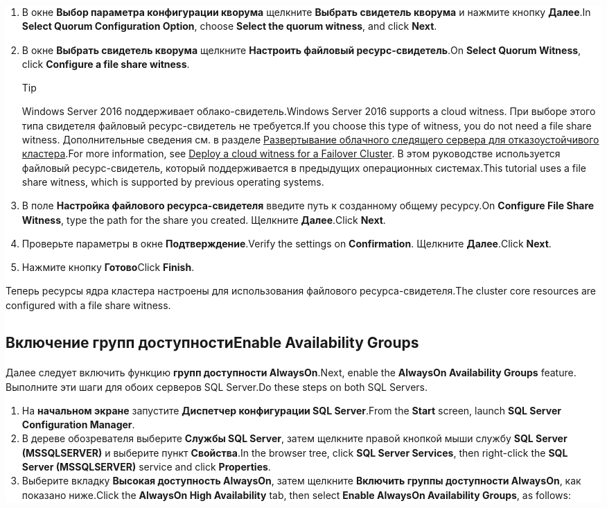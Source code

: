 1. <span data-ttu-id="e0b71-227">В окне **Выбор параметра конфигурации кворума** щелкните **Выбрать свидетель кворума** и нажмите кнопку **Далее**.</span><span class="sxs-lookup"><span data-stu-id="e0b71-227">In **Select Quorum Configuration Option**, choose **Select the quorum witness**, and click **Next**.</span></span>

1. <span data-ttu-id="e0b71-228">В окне **Выбрать свидетель кворума** щелкните **Настроить файловый ресурс-свидетель**.</span><span class="sxs-lookup"><span data-stu-id="e0b71-228">On **Select Quorum Witness**, click **Configure a file share witness**.</span></span>

   >[!TIP]
   ><span data-ttu-id="e0b71-229">Windows Server 2016 поддерживает облако-свидетель.</span><span class="sxs-lookup"><span data-stu-id="e0b71-229">Windows Server 2016 supports a cloud witness.</span></span> <span data-ttu-id="e0b71-230">При выборе этого типа свидетеля файловый ресурс-свидетель не требуется.</span><span class="sxs-lookup"><span data-stu-id="e0b71-230">If you choose this type of witness, you do not need a file share witness.</span></span> <span data-ttu-id="e0b71-231">Дополнительные сведения см. в разделе [Развертывание облачного следящего сервера для отказоустойчивого кластера](http://technet.microsoft.com/windows-server-docs/failover-clustering/deploy-cloud-witness).</span><span class="sxs-lookup"><span data-stu-id="e0b71-231">For more information, see [Deploy a cloud witness for a Failover Cluster](http://technet.microsoft.com/windows-server-docs/failover-clustering/deploy-cloud-witness).</span></span> <span data-ttu-id="e0b71-232">В этом руководстве используется файловый ресурс-свидетель, который поддерживается в предыдущих операционных системах.</span><span class="sxs-lookup"><span data-stu-id="e0b71-232">This tutorial uses a file share witness, which is supported by previous operating systems.</span></span>

1. <span data-ttu-id="e0b71-233">В поле **Настройка файлового ресурса-свидетеля** введите путь к созданному общему ресурсу.</span><span class="sxs-lookup"><span data-stu-id="e0b71-233">On **Configure File Share Witness**, type the path for the share you created.</span></span> <span data-ttu-id="e0b71-234">Щелкните **Далее**.</span><span class="sxs-lookup"><span data-stu-id="e0b71-234">Click **Next**.</span></span>

1. <span data-ttu-id="e0b71-235">Проверьте параметры в окне **Подтверждение**.</span><span class="sxs-lookup"><span data-stu-id="e0b71-235">Verify the settings on **Confirmation**.</span></span> <span data-ttu-id="e0b71-236">Щелкните **Далее**.</span><span class="sxs-lookup"><span data-stu-id="e0b71-236">Click **Next**.</span></span>

1. <span data-ttu-id="e0b71-237">Нажмите кнопку **Готово**</span><span class="sxs-lookup"><span data-stu-id="e0b71-237">Click **Finish**.</span></span>

<span data-ttu-id="e0b71-238">Теперь ресурсы ядра кластера настроены для использования файлового ресурса-свидетеля.</span><span class="sxs-lookup"><span data-stu-id="e0b71-238">The cluster core resources are configured with a file share witness.</span></span>

## <a name="enable-availability-groups"></a><span data-ttu-id="e0b71-239">Включение групп доступности</span><span class="sxs-lookup"><span data-stu-id="e0b71-239">Enable Availability Groups</span></span>

<span data-ttu-id="e0b71-240">Далее следует включить функцию **групп доступности AlwaysOn**.</span><span class="sxs-lookup"><span data-stu-id="e0b71-240">Next, enable the **AlwaysOn Availability Groups** feature.</span></span> <span data-ttu-id="e0b71-241">Выполните эти шаги для обоих серверов SQL Server.</span><span class="sxs-lookup"><span data-stu-id="e0b71-241">Do these steps on both SQL Servers.</span></span>

1. <span data-ttu-id="e0b71-242">На **начальном экране** запустите **Диспетчер конфигурации SQL Server**.</span><span class="sxs-lookup"><span data-stu-id="e0b71-242">From the **Start** screen, launch **SQL Server Configuration Manager**.</span></span>
2. <span data-ttu-id="e0b71-243">В дереве обозревателя выберите **Службы SQL Server**, затем щелкните правой кнопкой мыши службу **SQL Server (MSSQLSERVER)** и выберите пункт **Свойства**.</span><span class="sxs-lookup"><span data-stu-id="e0b71-243">In the browser tree, click **SQL Server Services**, then right-click the **SQL Server (MSSQLSERVER)** service and click **Properties**.</span></span>
3. <span data-ttu-id="e0b71-244">Выберите вкладку **Высокая доступность AlwaysOn**, затем щелкните **Включить группы доступности AlwaysOn**, как показано ниже.</span><span class="sxs-lookup"><span data-stu-id="e0b71-244">Click the **AlwaysOn High Availability** tab, then select **Enable AlwaysOn Availability Groups**, as follows:</span></span>

